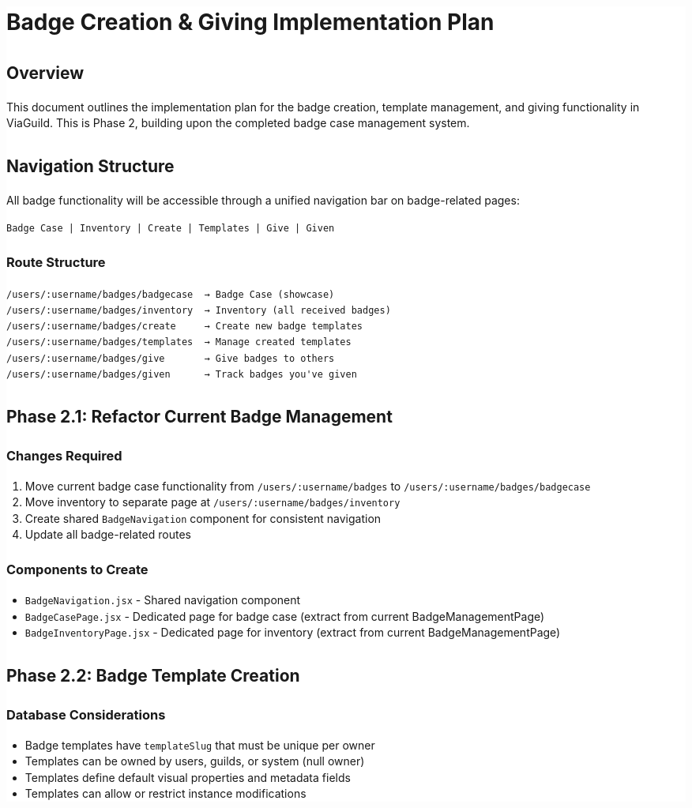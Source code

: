 # Badge Creation & Giving Implementation Plan

## Overview

This document outlines the implementation plan for the badge creation, template management, and giving functionality in ViaGuild. This is Phase 2, building upon the completed badge case management system.

## Navigation Structure

All badge functionality will be accessible through a unified navigation bar on badge-related pages:

```
Badge Case | Inventory | Create | Templates | Give | Given
```

### Route Structure
```
/users/:username/badges/badgecase  → Badge Case (showcase)
/users/:username/badges/inventory  → Inventory (all received badges)
/users/:username/badges/create     → Create new badge templates
/users/:username/badges/templates  → Manage created templates
/users/:username/badges/give       → Give badges to others
/users/:username/badges/given      → Track badges you've given
```

## Phase 2.1: Refactor Current Badge Management

### Changes Required
1. Move current badge case functionality from `/users/:username/badges` to `/users/:username/badges/badgecase`
2. Move inventory to separate page at `/users/:username/badges/inventory`
3. Create shared `BadgeNavigation` component for consistent navigation
4. Update all badge-related routes

### Components to Create
- `BadgeNavigation.jsx` - Shared navigation component
- `BadgeCasePage.jsx` - Dedicated page for badge case (extract from current BadgeManagementPage)
- `BadgeInventoryPage.jsx` - Dedicated page for inventory (extract from current BadgeManagementPage)

## Phase 2.2: Badge Template Creation

### Database Considerations
- Badge templates have `templateSlug` that must be unique per owner
- Templates can be owned by users, guilds, or system (null owner)
- Templates define default visual properties and metadata fields
- Templates can allow or restrict instance modifications
